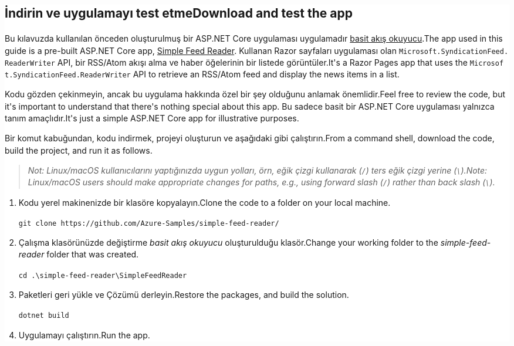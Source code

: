 ## <a name="download-and-test-the-app"></a><span data-ttu-id="64eee-115">İndirin ve uygulamayı test etme</span><span class="sxs-lookup"><span data-stu-id="64eee-115">Download and test the app</span></span>

<span data-ttu-id="64eee-116">Bu kılavuzda kullanılan önceden oluşturulmuş bir ASP.NET Core uygulaması uygulamadır [basit akış okuyucu](https://github.com/Azure-Samples/simple-feed-reader/).</span><span class="sxs-lookup"><span data-stu-id="64eee-116">The app used in this guide is a pre-built ASP.NET Core app, [Simple Feed Reader](https://github.com/Azure-Samples/simple-feed-reader/).</span></span> <span data-ttu-id="64eee-117">Kullanan Razor sayfaları uygulaması olan `Microsoft.SyndicationFeed.ReaderWriter` API, bir RSS/Atom akışı alma ve haber öğelerinin bir listede görüntüler.</span><span class="sxs-lookup"><span data-stu-id="64eee-117">It's a Razor Pages app that uses the `Microsoft.SyndicationFeed.ReaderWriter` API to retrieve an RSS/Atom feed and display the news items in a list.</span></span>

<span data-ttu-id="64eee-118">Kodu gözden çekinmeyin, ancak bu uygulama hakkında özel bir şey olduğunu anlamak önemlidir.</span><span class="sxs-lookup"><span data-stu-id="64eee-118">Feel free to review the code, but it's important to understand that there's nothing special about this app.</span></span> <span data-ttu-id="64eee-119">Bu sadece basit bir ASP.NET Core uygulaması yalnızca tanım amaçlıdır.</span><span class="sxs-lookup"><span data-stu-id="64eee-119">It's just a simple ASP.NET Core app for illustrative purposes.</span></span>

<span data-ttu-id="64eee-120">Bir komut kabuğundan, kodu indirmek, projeyi oluşturun ve aşağıdaki gibi çalıştırın.</span><span class="sxs-lookup"><span data-stu-id="64eee-120">From a command shell, download the code, build the project, and run it as follows.</span></span>

> <span data-ttu-id="64eee-121">*Not: Linux/macOS kullanıcılarını yaptığınızda uygun yolları, örn, eğik çizgi kullanarak (`/`) ters eğik çizgi yerine (`\`).*</span><span class="sxs-lookup"><span data-stu-id="64eee-121">*Note: Linux/macOS users should make appropriate changes for paths, e.g., using forward slash (`/`) rather than back slash (`\`).*</span></span>

1. <span data-ttu-id="64eee-122">Kodu yerel makinenizde bir klasöre kopyalayın.</span><span class="sxs-lookup"><span data-stu-id="64eee-122">Clone the code to a folder on your local machine.</span></span>

    ```console
    git clone https://github.com/Azure-Samples/simple-feed-reader/
    ```

2. <span data-ttu-id="64eee-123">Çalışma klasörünüzde değiştirme *basit akış okuyucu* oluşturulduğu klasör.</span><span class="sxs-lookup"><span data-stu-id="64eee-123">Change your working folder to the *simple-feed-reader* folder that was created.</span></span>

    ```console
    cd .\simple-feed-reader\SimpleFeedReader
    ```

3. <span data-ttu-id="64eee-124">Paketleri geri yükle ve Çözümü derleyin.</span><span class="sxs-lookup"><span data-stu-id="64eee-124">Restore the packages, and build the solution.</span></span>

    ```console
    dotnet build
    ```

4. <span data-ttu-id="64eee-125">Uygulamayı çalıştırın.</span><span class="sxs-lookup"><span data-stu-id="64eee-125">Run the app.</span></span>
